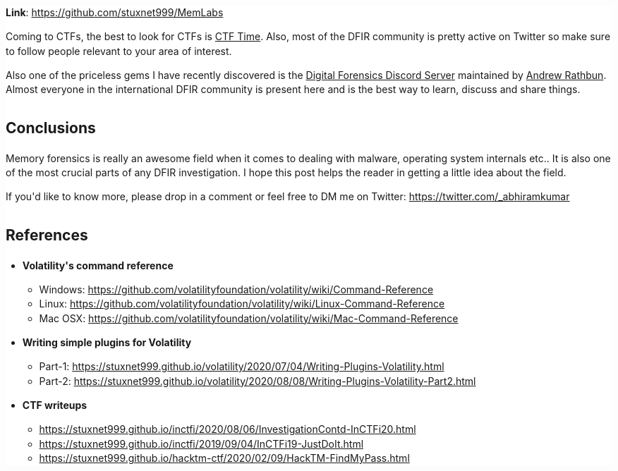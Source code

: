 **Link**: <https://github.com/stuxnet999/MemLabs>

Coming to CTFs, the best to look for CTFs is [CTF Time](https://ctftime.org/). Also, most of the DFIR community is pretty active on Twitter so make sure to follow people relevant to your area of interest.

Also one of the priceless gems I have recently discovered is the [Digital Forensics Discord Server](https://aboutdfir.com/a-beginners-guide-to-the-digital-forensics-discord-server/) maintained by [Andrew Rathbun](https://twitter.com/bunsofwrath12). Almost everyone in the international DFIR community is present here and is the best way to learn, discuss and share things.

## Conclusions

Memory forensics is really an awesome field when it comes to dealing with malware, operating system internals etc.. It is also one of the most crucial parts of any DFIR investigation. I hope this post helps the reader in getting a little idea about the field.

If you'd like to know more, please drop in a comment or feel free to DM me on Twitter: <https://twitter.com/_abhiramkumar>

## References

+ **Volatility's command reference**
  + Windows: <https://github.com/volatilityfoundation/volatility/wiki/Command-Reference>
  + Linux: <https://github.com/volatilityfoundation/volatility/wiki/Linux-Command-Reference>
  + Mac OSX: <https://github.com/volatilityfoundation/volatility/wiki/Mac-Command-Reference>

+ **Writing simple plugins for Volatility**
  + Part-1: <https://stuxnet999.github.io/volatility/2020/07/04/Writing-Plugins-Volatility.html>
  + Part-2: <https://stuxnet999.github.io/volatility/2020/08/08/Writing-Plugins-Volatility-Part2.html>

+ **CTF writeups**
  + <https://stuxnet999.github.io/inctfi/2020/08/06/InvestigationContd-InCTFi20.html>
  + <https://stuxnet999.github.io/inctfi/2019/09/04/InCTFi19-JustDoIt.html>
  + <https://stuxnet999.github.io/hacktm-ctf/2020/02/09/HackTM-FindMyPass.html>